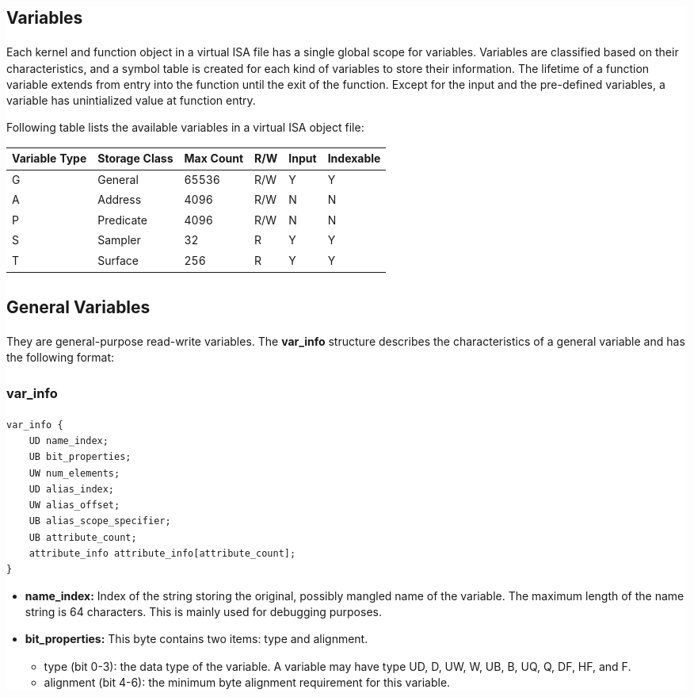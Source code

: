 
## Variables

Each kernel and function object in a virtual ISA file has a single
global scope for variables. Variables are classified based on their
characteristics, and a symbol table is created for each kind of
variables to store their information. The lifetime of a function
variable extends from entry into the function until the exit of the
function. Except for the input and the pre-defined variables, a variable
has unintialized value at function entry.

Following table lists the available variables in a virtual ISA object file:


| Variable Type| Storage Class| Max Count| R/W| Input| Indexable|
| --- | --- | --- | --- | --- | --- |
| G             | General       | 65536     | R/W | Y     | Y         |
| A             | Address       | 4096      | R/W | N     | N         |
| P             | Predicate     | 4096      | R/W | N     | N         |
| S             | Sampler       | 32        | R   | Y     | Y         |
| T             | Surface       | 256       | R   | Y     | Y         |



## General Variables

They are general-purpose read-write variables. The **var_info**
structure describes the characteristics of a general variable and has
the following format:



### var_info
	var_info {
		UD name_index;
		UB bit_properties;
		UW num_elements;
		UD alias_index;
		UW alias_offset;
		UB alias_scope_specifier;
		UB attribute_count;
		attribute_info attribute_info[attribute_count];
	}

- **name_index:** Index of the string storing the original, possibly mangled name of the variable. The maximum length of the name string is 64 characters. This is mainly used for debugging purposes.
- **bit_properties:** This byte contains two items: type and alignment.

  - type (bit 0-3): the data type of the variable. A variable may have type UD, D, UW, W, UB, B, UQ, Q, DF, HF, and F.
  - alignment (bit 4-6): the minimum byte alignment requirement for this variable. 
